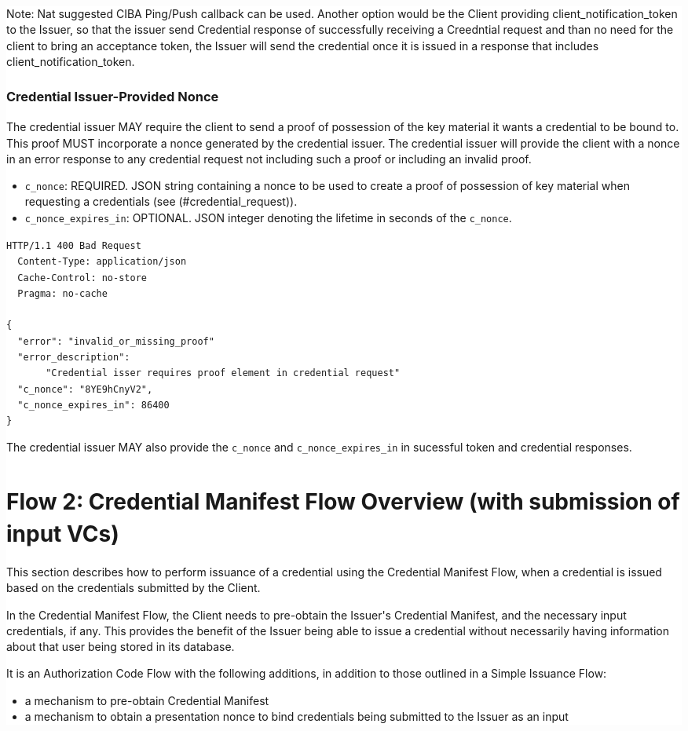 Note: Nat suggested CIBA Ping/Push callback can be used. Another option would be the Client providing client_notification_token to the Issuer, so that the issuer send Credential response of successfully receiving a Creedntial request and than no need for the client to bring an acceptance token, the Issuer will send the credential once it is issued in a response that includes client_notification_token.

### Credential Issuer-Provided Nonce

The credential issuer MAY require the client to send a proof of possession of the key material it wants a credential 
to be bound to. This proof MUST incorporate a nonce generated by the credential issuer. The credential issuer will 
provide the client with a nonce in an error response to any credential request not including such a proof or including 
an invalid proof. 

* `c_nonce`: REQUIRED. JSON string containing a nonce to be used to create a proof of possession of key material when requesting a credentials (see (#credential_request)).
* `c_nonce_expires_in`: OPTIONAL. JSON integer denoting the lifetime in seconds of the `c_nonce`.

```
HTTP/1.1 400 Bad Request
  Content-Type: application/json
  Cache-Control: no-store
  Pragma: no-cache

{
  "error": "invalid_or_missing_proof"
  "error_description":
       "Credential isser requires proof element in credential request"
  "c_nonce": "8YE9hCnyV2",
  "c_nonce_expires_in": 86400  
}
```

The credential issuer MAY also provide the `c_nonce` and `c_nonce_expires_in` in sucessful token and credential responses. 

# Flow 2: Credential Manifest Flow Overview (with submission of input VCs)

This section describes how to perform issuance of a credential using the Credential Manifest Flow, when a credential is issued based on the credentials submitted by the Client.

In the Credential Manifest Flow, the Client needs to pre-obtain the Issuer's Credential Manifest, and the necessary input credentials, if any. This provides the benefit of the Issuer being able to issue a credential without necessarily having information about that user being stored in its database.

It is an Authorization Code Flow with the following additions, in addition to those outlined in a Simple Issuance Flow:
- a mechanism to pre-obtain Credential Manifest
- a mechanism to obtain a presentation nonce to bind credentials being submitted to the Issuer as an input
